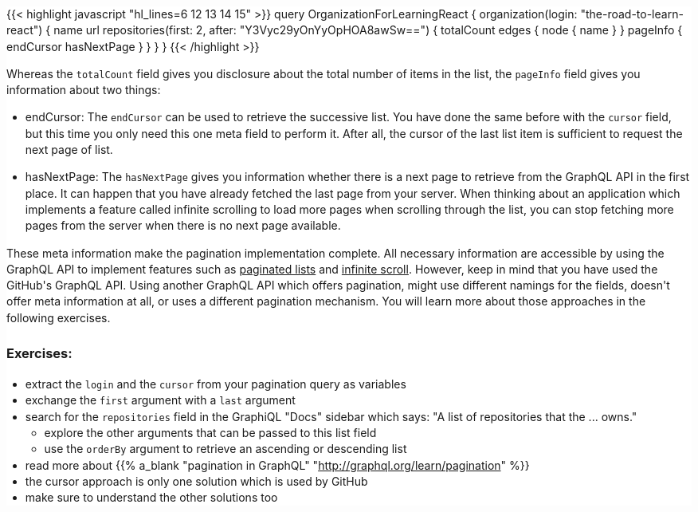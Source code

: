 {{< highlight javascript "hl_lines=6 12 13 14 15" >}}
query OrganizationForLearningReact {
  organization(login: "the-road-to-learn-react") {
    name
    url
    repositories(first: 2, after: "Y3Vyc29yOnYyOpHOA8awSw==") {
      totalCount
      edges {
        node {
          name
        }
      }
      pageInfo {
        endCursor
        hasNextPage
      }
    }
  }
}
{{< /highlight >}}

Whereas the `totalCount` field gives you disclosure about the total number of items in the list, the `pageInfo` field gives you information about two things:

* endCursor: The `endCursor` can be used to retrieve the successive list. You have done the same before with the `cursor` field, but this time you only need this one meta field to perform it. After all, the cursor of the last list item is sufficient to request the next page of list.

* hasNextPage: The `hasNextPage` gives you information whether there is a next page to retrieve from the GraphQL API in the first place. It can happen that you have already fetched the last page from your server. When thinking about an application which implements a feature called infinite scrolling to load more pages when scrolling through the list, you can stop fetching more pages from the server when there is no next page available.

These meta information make the pagination implementation complete. All necessary information are accessible by using the GraphQL API to implement features such as [paginated lists](https://www.robinwieruch.de/react-paginated-list/) and [infinite scroll](https://www.robinwieruch.de/react-infinite-scroll/). However, keep in mind that you have used the GitHub's GraphQL API. Using another GraphQL API which offers pagination, might use different namings for the fields, doesn't offer meta information at all, or uses a different pagination mechanism. You will learn more about those approaches in the following exercises.

### Exercises:

* extract the `login` and the `cursor` from your pagination query as variables
* exchange the `first` argument with a `last` argument
* search for the `repositories` field in the GraphiQL "Docs" sidebar which says: "A list of repositories that the ... owns."
  * explore the other arguments that can be passed to this list field
  * use the `orderBy` argument to retrieve an ascending or descending list
* read more about {{% a_blank "pagination in GraphQL" "http://graphql.org/learn/pagination" %}}
 * the cursor approach is only one solution which is used by GitHub
 * make sure to understand the other solutions too
